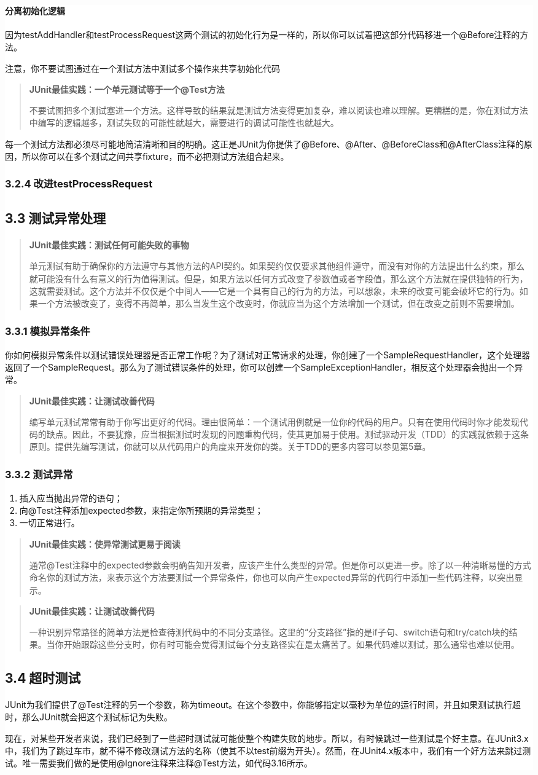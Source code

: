 #### 分离初始化逻辑

因为testAddHandler和testProcessRequest这两个测试的初始化行为是一样的，所以你可以试着把这部分代码移进一个@Before注释的方法。

注意，你不要试图通过在一个测试方法中测试多个操作来共享初始化代码

> **JUnit最佳实践：一个单元测试等于一个@Test方法**
>
> 不要试图把多个测试塞进一个方法。这样导致的结果就是测试方法变得更加复杂，难以阅读也难以理解。更糟糕的是，你在测试方法中编写的逻辑越多，测试失败的可能性就越大，需要进行的调试可能性也就越大。

每一个测试方法都必须尽可能地简洁清晰和目的明确。这正是JUnit为你提供了@Before、@After、@BeforeClass和@AfterClass注释的原因，所以你可以在多个测试之间共享fixture，而不必把测试方法组合起来。

### 3.2.4 改进testProcessRequest

## 3.3 测试异常处理

> **JUnit最佳实践：测试任何可能失败的事物**
>
> 单元测试有助于确保你的方法遵守与其他方法的API契约。如果契约仅仅要求其他组件遵守，而没有对你的方法提出什么约束，那么就可能没有什么有意义的行为值得测试。但是，如果方法以任何方式改变了参数值或者字段值，那么这个方法就在提供独特的行为，这就需要测试。这个方法并不仅仅是个中间人——它是一个具有自己的行为的方法，可以想象，未来的改变可能会破坏它的行为。如果一个方法被改变了，变得不再简单，那么当发生这个改变时，你就应当为这个方法增加一个测试，但在改变之前则不需要增加。

### 3.3.1 模拟异常条件

你如何模拟异常条件以测试错误处理器是否正常工作呢？为了测试对正常请求的处理，你创建了一个SampleRequestHandler，这个处理器返回了一个SampleRequest。那么为了测试错误条件的处理，你可以创建一个SampleExceptionHandler，相反这个处理器会抛出一个异常。

> **JUnit最佳实践：让测试改善代码**
>
> 编写单元测试常常有助于你写出更好的代码。理由很简单：一个测试用例就是一位你的代码的用户。只有在使用代码时你才能发现代码的缺点。因此，不要犹豫，应当根据测试时发现的问题重构代码，使其更加易于使用。测试驱动开发（TDD）的实践就依赖于这条原则。提供先编写测试，你就可以从代码用户的角度来开发你的类。关于TDD的更多内容可以参见第5章。

### 3.3.2 测试异常

1. 插入应当抛出异常的语句；
2. 向@Test注释添加expected参数，来指定你所预期的异常类型；
3. 一切正常进行。

> **JUnit最佳实践：使异常测试更易于阅读**
>
> 通常@Test注释中的expected参数会明确告知开发者，应该产生什么类型的异常。但是你可以更进一步。除了以一种清晰易懂的方式命名你的测试方法，来表示这个方法要测试一个异常条件，你也可以向产生expected异常的代码行中添加一些代码注释，以突出显示。

> **JUnit最佳实践：让测试改善代码**
>
> 一种识别异常路径的简单方法是检查待测代码中的不同分支路径。这里的“分支路径”指的是if子句、switch语句和try/catch块的结果。当你开始跟踪这些分支时，你有时可能会觉得测试每个分支路径实在是太痛苦了。如果代码难以测试，那么通常也难以使用。

## 3.4 超时测试

JUnit为我们提供了@Test注释的另一个参数，称为timeout。在这个参数中，你能够指定以毫秒为单位的运行时间，并且如果测试执行超时，那么JUnit就会把这个测试标记为失败。

现在，对某些开发者来说，我们已经到了一些超时测试就可能使整个构建失败的地步。所以，有时候跳过一些测试是个好主意。在JUnit3.x中，我们为了跳过车市，就不得不修改测试方法的名称（使其不以test前缀为开头）。然而，在JUnit4.x版本中，我们有一个好方法来跳过测试。唯一需要我们做的是使用@Ignore注释来注释@Test方法，如代码3.16所示。
